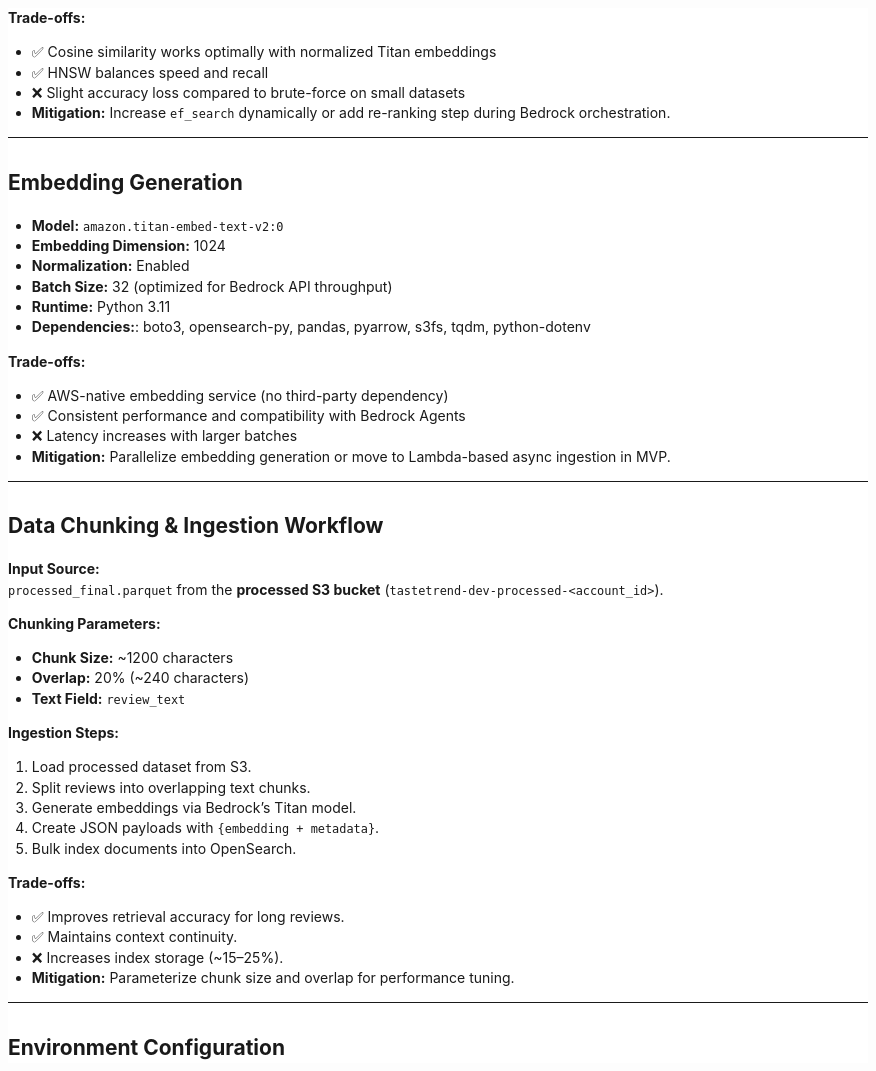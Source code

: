 **Trade-offs:**
- ✅ Cosine similarity works optimally with normalized Titan embeddings  
- ✅ HNSW balances speed and recall  
- ❌ Slight accuracy loss compared to brute-force on small datasets  
- **Mitigation:** Increase `ef_search` dynamically or add re-ranking step during Bedrock orchestration.

---

## Embedding Generation

- **Model:** `amazon.titan-embed-text-v2:0`  
- **Embedding Dimension:** 1024  
- **Normalization:** Enabled  
- **Batch Size:** 32 (optimized for Bedrock API throughput)  
- **Runtime:** Python 3.11  
- **Dependencies:**: boto3, opensearch-py, pandas, pyarrow, s3fs, tqdm, python-dotenv


**Trade-offs:**
- ✅ AWS-native embedding service (no third-party dependency)  
- ✅ Consistent performance and compatibility with Bedrock Agents  
- ❌ Latency increases with larger batches  
- **Mitigation:** Parallelize embedding generation or move to Lambda-based async ingestion in MVP.

---

## Data Chunking & Ingestion Workflow

**Input Source:**  
`processed_final.parquet` from the **processed S3 bucket** (`tastetrend-dev-processed-<account_id>`).  

**Chunking Parameters:**
- **Chunk Size:** ~1200 characters  
- **Overlap:** 20% (~240 characters)  
- **Text Field:** `review_text`

**Ingestion Steps:**
1. Load processed dataset from S3.  
2. Split reviews into overlapping text chunks.  
3. Generate embeddings via Bedrock’s Titan model.  
4. Create JSON payloads with `{embedding + metadata}`.  
5. Bulk index documents into OpenSearch.

**Trade-offs:**
- ✅ Improves retrieval accuracy for long reviews.  
- ✅ Maintains context continuity.  
- ❌ Increases index storage (~15–25%).  
- **Mitigation:** Parameterize chunk size and overlap for performance tuning.

---

## Environment Configuration
